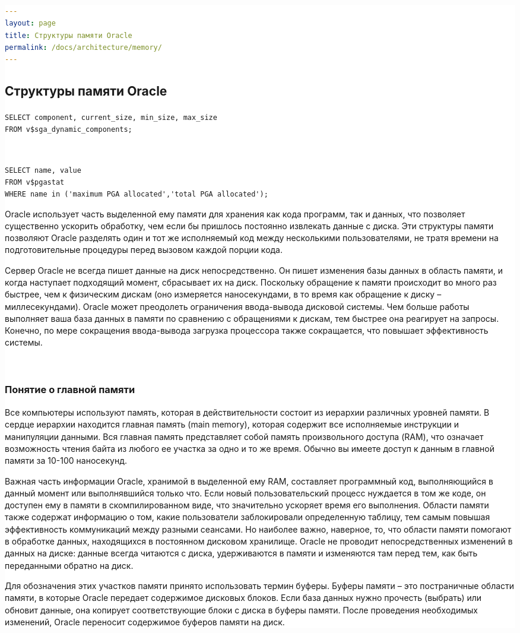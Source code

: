 ```yaml
---
layout: page
title: Структуры памяти Oracle
permalink: /docs/architecture/memory/
---
```



<h2>Структуры памяти Oracle</h2>


	SELECT component, current_size, min_size, max_size
	FROM v$sga_dynamic_components;

<br/>

	SELECT name, value
	FROM v$pgastat
	WHERE name in ('maximum PGA allocated','total PGA allocated');


Oracle использует часть выделенной ему памяти для хранения как кода программ, так и данных, что позволяет существенно ускорить обработку, чем если бы пришлось постоянно извлекать данные с диска. Эти структуры памяти позволяют Oracle разделять один и тот же исполняемый код между несколькими пользователями, не тратя времени на подготовительные процедуры перед вызовом каждой порции кода.


Сервер Oracle не всегда пишет данные на диск непосредственно. Он пишет изменения базы данных в область памяти, и когда наступает подходящий момент, сбрасывает их на диск. Поскольку обращение к памяти происходит во много раз быстрее, чем к физическим дискам (оно измеряется наносекундами, в то время как обращение к диску – миллесекундами). Oracle может преодолеть ограничения ввода-вывода дисковой системы. Чем больше работы выполняет ваша база данных в памяти по сравнению с обращениями к дискам, тем быстрее она реагирует на запросы. Конечно, по мере сокращения ввода-вывода загрузка процессора также сокращается, что повышает эффективность системы.

<br/>
<h3> Понятие о главной памяти</h3>


Все компьютеры используют память, которая в действительности состоит из иерархии различных уровней памяти. В сердце иерархии находится главная память (main memory), которая содержит все исполняемые инструкции и манипуляции данными. Вся главная память представляет собой память произвольного доступа (RAM), что означает возможность чтения байта из любого ее участка за одно и то же время. Обычно вы имеете доступ к данным в главной памяти за 10-100 наносекунд.


Важная часть информации Oracle, хранимой в выделенной ему RAM, составляет программный код, выполняющийся в данный момент или выполнявшийся только что. Если новый пользовательский процесс нуждается в том же коде, он доступен ему в памяти в скомпилированном виде, что значительно ускоряет время его выполнения. Области памяти также содержат информацию о том, какие пользователи заблокировали определенную таблицу, тем самым повышая эффективность коммуникаций между разными сеансами. Но наиболее важно, наверное, то, что области памяти помогают в обработке данных, находящихся в постоянном дисковом хранилище. Oracle не проводит непосредственных изменений в данных на диске: данные всегда читаются с диска, удерживаются в памяти и изменяются там перед тем, как быть переданными обратно на диск.


Для обозначения этих участков памяти принято использовать термин буферы. Буферы памяти – это постраничные области памяти, в которые Oracle передает содержимое дисковых блоков. Если база данных нужно прочесть (выбрать) или обновит данные, она копирует соответствующие блоки с диска в буферы памяти. После проведения необходимых изменений, Oracle переносит содержимое буферов памяти на диск.
